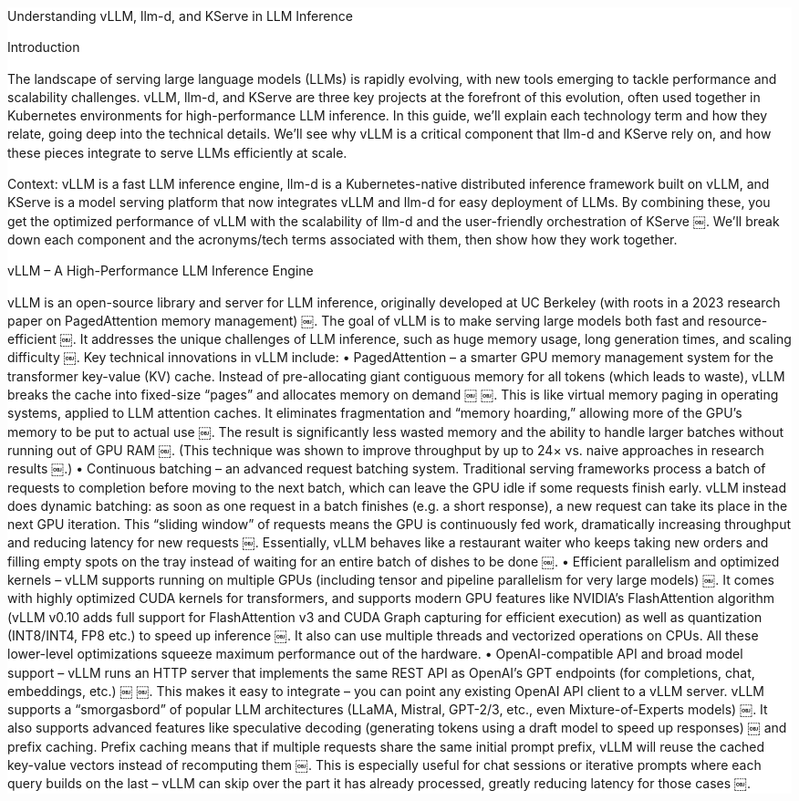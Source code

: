 Understanding vLLM, llm-d, and KServe in LLM Inference

Introduction

The landscape of serving large language models (LLMs) is rapidly evolving, with new tools emerging to tackle performance and scalability challenges. vLLM, llm-d, and KServe are three key projects at the forefront of this evolution, often used together in Kubernetes environments for high-performance LLM inference. In this guide, we’ll explain each technology term and how they relate, going deep into the technical details. We’ll see why vLLM is a critical component that llm-d and KServe rely on, and how these pieces integrate to serve LLMs efficiently at scale.

Context: vLLM is a fast LLM inference engine, llm-d is a Kubernetes-native distributed inference framework built on vLLM, and KServe is a model serving platform that now integrates vLLM and llm-d for easy deployment of LLMs. By combining these, you get the optimized performance of vLLM with the scalability of llm-d and the user-friendly orchestration of KServe ￼. We’ll break down each component and the acronyms/tech terms associated with them, then show how they work together.

vLLM – A High-Performance LLM Inference Engine

vLLM is an open-source library and server for LLM inference, originally developed at UC Berkeley (with roots in a 2023 research paper on PagedAttention memory management) ￼. The goal of vLLM is to make serving large models both fast and resource-efficient ￼. It addresses the unique challenges of LLM inference, such as huge memory usage, long generation times, and scaling difficulty ￼. Key technical innovations in vLLM include:
	•	PagedAttention – a smarter GPU memory management system for the transformer key-value (KV) cache. Instead of pre-allocating giant contiguous memory for all tokens (which leads to waste), vLLM breaks the cache into fixed-size “pages” and allocates memory on demand ￼ ￼. This is like virtual memory paging in operating systems, applied to LLM attention caches. It eliminates fragmentation and “memory hoarding,” allowing more of the GPU’s memory to be put to actual use ￼. The result is significantly less wasted memory and the ability to handle larger batches without running out of GPU RAM ￼. (This technique was shown to improve throughput by up to 24× vs. naive approaches in research results ￼.)
	•	Continuous batching – an advanced request batching system. Traditional serving frameworks process a batch of requests to completion before moving to the next batch, which can leave the GPU idle if some requests finish early. vLLM instead does dynamic batching: as soon as one request in a batch finishes (e.g. a short response), a new request can take its place in the next GPU iteration. This “sliding window” of requests means the GPU is continuously fed work, dramatically increasing throughput and reducing latency for new requests ￼. Essentially, vLLM behaves like a restaurant waiter who keeps taking new orders and filling empty spots on the tray instead of waiting for an entire batch of dishes to be done ￼.
	•	Efficient parallelism and optimized kernels – vLLM supports running on multiple GPUs (including tensor and pipeline parallelism for very large models) ￼. It comes with highly optimized CUDA kernels for transformers, and supports modern GPU features like NVIDIA’s FlashAttention algorithm (vLLM v0.10 adds full support for FlashAttention v3 and CUDA Graph capturing for efficient execution) as well as quantization (INT8/INT4, FP8 etc.) to speed up inference ￼. It also can use multiple threads and vectorized operations on CPUs. All these lower-level optimizations squeeze maximum performance out of the hardware.
	•	OpenAI-compatible API and broad model support – vLLM runs an HTTP server that implements the same REST API as OpenAI’s GPT endpoints (for completions, chat, embeddings, etc.) ￼ ￼. This makes it easy to integrate – you can point any existing OpenAI API client to a vLLM server. vLLM supports a “smorgasbord” of popular LLM architectures (LLaMA, Mistral, GPT-2/3, etc., even Mixture-of-Experts models) ￼. It also supports advanced features like speculative decoding (generating tokens using a draft model to speed up responses) ￼ and prefix caching. Prefix caching means that if multiple requests share the same initial prompt prefix, vLLM will reuse the cached key-value vectors instead of recomputing them ￼. This is especially useful for chat sessions or iterative prompts where each query builds on the last – vLLM can skip over the part it has already processed, greatly reducing latency for those cases ￼.

